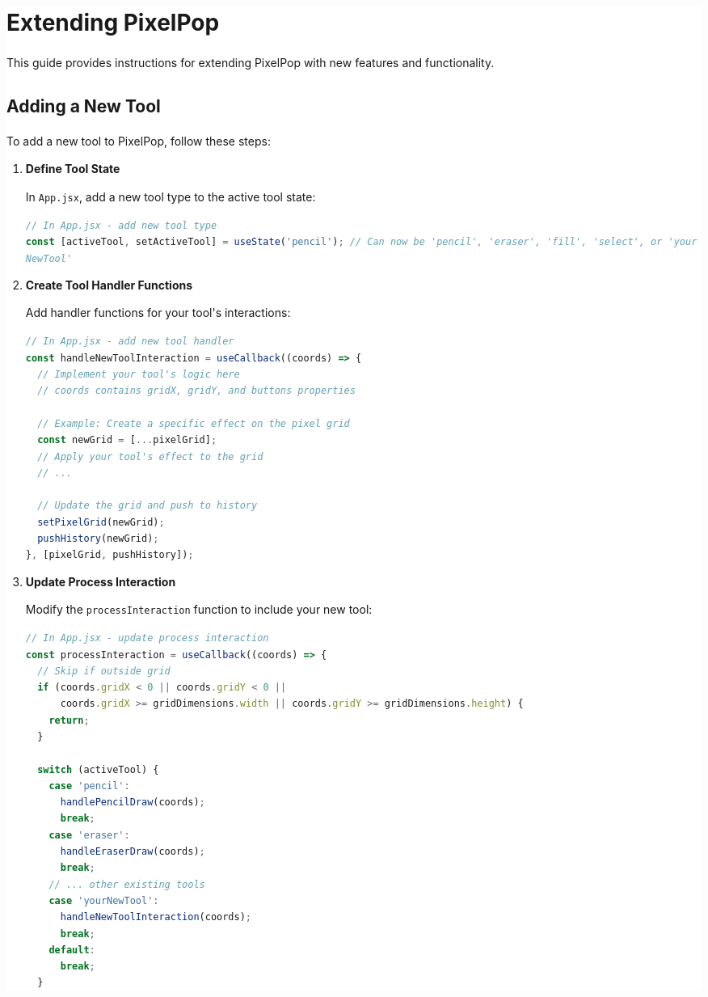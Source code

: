# Extending PixelPop

This guide provides instructions for extending PixelPop with new features and functionality.

## Adding a New Tool

To add a new tool to PixelPop, follow these steps:

1. **Define Tool State**

   In `App.jsx`, add a new tool type to the active tool state:

   ```javascript
   // In App.jsx - add new tool type
   const [activeTool, setActiveTool] = useState('pencil'); // Can now be 'pencil', 'eraser', 'fill', 'select', or 'yourNewTool'
   ```

2. **Create Tool Handler Functions**

   Add handler functions for your tool's interactions:

   ```javascript
   // In App.jsx - add new tool handler
   const handleNewToolInteraction = useCallback((coords) => {
     // Implement your tool's logic here
     // coords contains gridX, gridY, and buttons properties
     
     // Example: Create a specific effect on the pixel grid
     const newGrid = [...pixelGrid];
     // Apply your tool's effect to the grid
     // ...
     
     // Update the grid and push to history
     setPixelGrid(newGrid);
     pushHistory(newGrid);
   }, [pixelGrid, pushHistory]);
   ```

3. **Update Process Interaction**

   Modify the `processInteraction` function to include your new tool:

   ```javascript
   // In App.jsx - update process interaction
   const processInteraction = useCallback((coords) => {
     // Skip if outside grid
     if (coords.gridX < 0 || coords.gridY < 0 || 
         coords.gridX >= gridDimensions.width || coords.gridY >= gridDimensions.height) {
       return;
     }
     
     switch (activeTool) {
       case 'pencil':
         handlePencilDraw(coords);
         break;
       case 'eraser':
         handleEraserDraw(coords);
         break;
       // ... other existing tools
       case 'yourNewTool':
         handleNewToolInteraction(coords);
         break;
       default:
         break;
     }
   ```